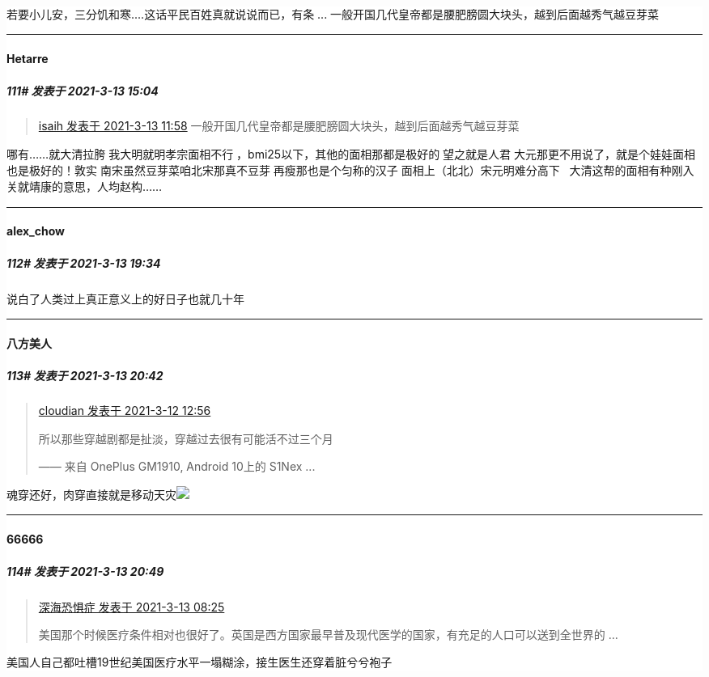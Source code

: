 若要小儿安，三分饥和寒....这话平民百姓真就说说而已，有条 ...</blockquote>
一般开国几代皇帝都是腰肥膀圆大块头，越到后面越秀气越豆芽菜


-----

####  Hetarre  
##### 111#       发表于 2021-3-13 15:04


<blockquote><a href="httphttps://bbs.saraba1st.com/2b/forum.php?mod=redirect&amp;goto=findpost&amp;pid=50609397&amp;ptid=1992770" target="_blank">isaih 发表于 2021-3-13 11:58</a>
一般开国几代皇帝都是腰肥膀圆大块头，越到后面越秀气越豆芽菜</blockquote>
哪有……就大清拉胯 
我大明就明孝宗面相不行 ，bmi25以下，其他的面相那都是极好的 望之就是人君 
大元那更不用说了，就是个娃娃面相也是极好的！敦实 
南宋虽然豆芽菜咱北宋那真不豆芽 再瘦那也是个匀称的汉子 
面相上（北北）宋元明难分高下  
大清这帮的面相有种刚入关就靖康的意思，人均赵构……


-----

####  alex_chow  
##### 112#       发表于 2021-3-13 19:34


说白了人类过上真正意义上的好日子也就几十年


-----

####  八方美人  
##### 113#       发表于 2021-3-13 20:42


<blockquote><a href="httphttps://bbs.saraba1st.com/2b/forum.php?mod=redirect&amp;goto=findpost&amp;pid=50599698&amp;ptid=1992770" target="_blank">cloudian 发表于 2021-3-12 12:56</a>

所以那些穿越剧都是扯淡，穿越过去很有可能活不过三个月


—— 来自 OnePlus GM1910, Android 10上的 S1Nex ...</blockquote>
魂穿还好，肉穿直接就是移动天灾<img src="https://static.saraba1st.com/image/smiley/face2017/259.png" referrerpolicy="no-referrer">


-----

####  66666  
##### 114#       发表于 2021-3-13 20:49


<blockquote><a href="httphttps://bbs.saraba1st.com/2b/forum.php?mod=redirect&amp;goto=findpost&amp;pid=50607916&amp;ptid=1992770" target="_blank">深海恐惧症 发表于 2021-3-13 08:25</a>

美国那个时候医疗条件相对也很好了。英国是西方国家最早普及现代医学的国家，有充足的人口可以送到全世界的 ...</blockquote>
美国人自己都吐槽19世纪美国医疗水平一塌糊涂，接生医生还穿着脏兮兮袍子
